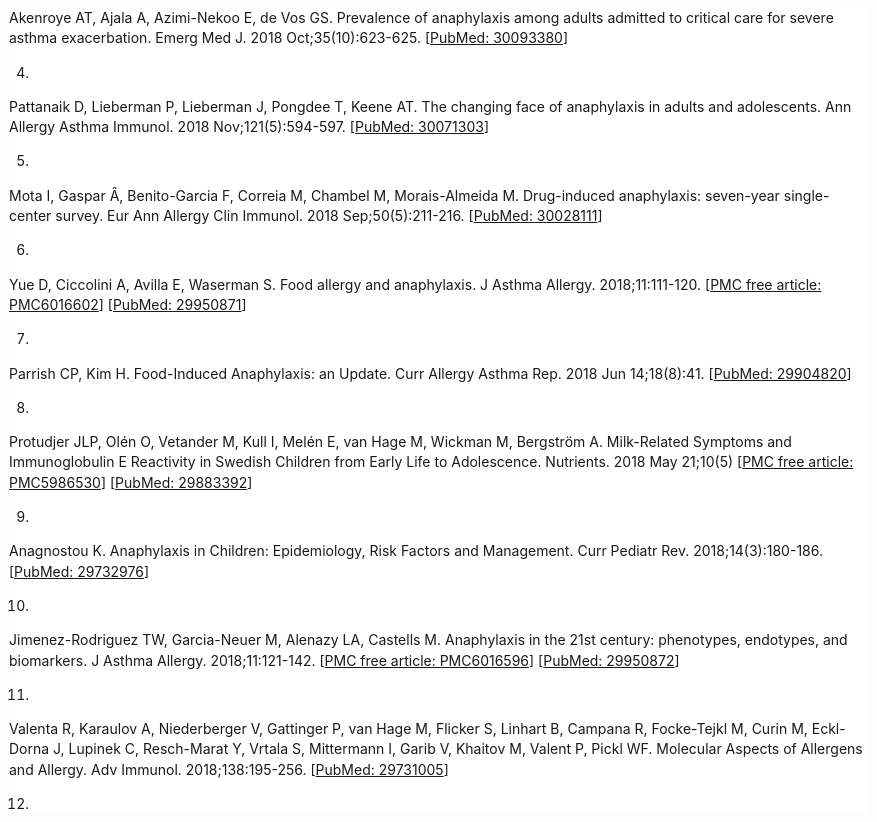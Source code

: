 
Akenroye AT, Ajala A, Azimi-Nekoo E, de Vos GS. Prevalence of anaphylaxis among adults admitted to critical care for severe asthma exacerbation. Emerg Med J. 2018 Oct;35(10):623-625. [[PubMed: 30093380](https://pubmed.ncbi.nlm.nih.gov/30093380)]

4.
    

Pattanaik D, Lieberman P, Lieberman J, Pongdee T, Keene AT. The changing face of anaphylaxis in adults and adolescents. Ann Allergy Asthma Immunol. 2018 Nov;121(5):594-597. [[PubMed: 30071303](https://pubmed.ncbi.nlm.nih.gov/30071303)]

5.
    

Mota I, Gaspar Â, Benito-Garcia F, Correia M, Chambel M, Morais-Almeida M. Drug-induced anaphylaxis: seven-year single-center survey. Eur Ann Allergy Clin Immunol. 2018 Sep;50(5):211-216. [[PubMed: 30028111](https://pubmed.ncbi.nlm.nih.gov/30028111)]

6.
    

Yue D, Ciccolini A, Avilla E, Waserman S. Food allergy and anaphylaxis. J Asthma Allergy. 2018;11:111-120. [[PMC free article: PMC6016602](/pmc/articles/PMC6016602/)] [[PubMed: 29950871](https://pubmed.ncbi.nlm.nih.gov/29950871)]

7.
    

Parrish CP, Kim H. Food-Induced Anaphylaxis: an Update. Curr Allergy Asthma Rep. 2018 Jun 14;18(8):41. [[PubMed: 29904820](https://pubmed.ncbi.nlm.nih.gov/29904820)]

8.
    

Protudjer JLP, Olén O, Vetander M, Kull I, Melén E, van Hage M, Wickman M, Bergström A. Milk-Related Symptoms and Immunoglobulin E Reactivity in Swedish Children from Early Life to Adolescence. Nutrients. 2018 May 21;10(5) [[PMC free article: PMC5986530](/pmc/articles/PMC5986530/)] [[PubMed: 29883392](https://pubmed.ncbi.nlm.nih.gov/29883392)]

9.
    

Anagnostou K. Anaphylaxis in Children: Epidemiology, Risk Factors and Management. Curr Pediatr Rev. 2018;14(3):180-186. [[PubMed: 29732976](https://pubmed.ncbi.nlm.nih.gov/29732976)]

10.
    

Jimenez-Rodriguez TW, Garcia-Neuer M, Alenazy LA, Castells M. Anaphylaxis in the 21st century: phenotypes, endotypes, and biomarkers. J Asthma Allergy. 2018;11:121-142. [[PMC free article: PMC6016596](/pmc/articles/PMC6016596/)] [[PubMed: 29950872](https://pubmed.ncbi.nlm.nih.gov/29950872)]

11.
    

Valenta R, Karaulov A, Niederberger V, Gattinger P, van Hage M, Flicker S, Linhart B, Campana R, Focke-Tejkl M, Curin M, Eckl-Dorna J, Lupinek C, Resch-Marat Y, Vrtala S, Mittermann I, Garib V, Khaitov M, Valent P, Pickl WF. Molecular Aspects of Allergens and Allergy. Adv Immunol. 2018;138:195-256. [[PubMed: 29731005](https://pubmed.ncbi.nlm.nih.gov/29731005)]

12.
    